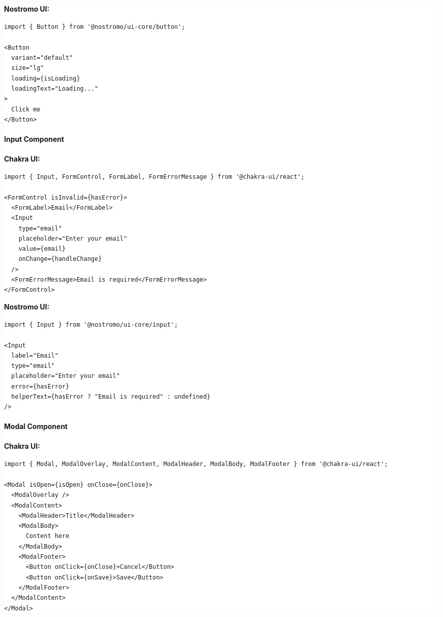 **Nostromo UI:**
```tsx
import { Button } from '@nostromo/ui-core/button';

<Button 
  variant="default" 
  size="lg" 
  loading={isLoading}
  loadingText="Loading..."
>
  Click me
</Button>
```

#### Input Component

**Chakra UI:**
```tsx
import { Input, FormControl, FormLabel, FormErrorMessage } from '@chakra-ui/react';

<FormControl isInvalid={hasError}>
  <FormLabel>Email</FormLabel>
  <Input 
    type="email" 
    placeholder="Enter your email"
    value={email}
    onChange={handleChange}
  />
  <FormErrorMessage>Email is required</FormErrorMessage>
</FormControl>
```

**Nostromo UI:**
```tsx
import { Input } from '@nostromo/ui-core/input';

<Input
  label="Email"
  type="email"
  placeholder="Enter your email"
  error={hasError}
  helperText={hasError ? "Email is required" : undefined}
/>
```

#### Modal Component

**Chakra UI:**
```tsx
import { Modal, ModalOverlay, ModalContent, ModalHeader, ModalBody, ModalFooter } from '@chakra-ui/react';

<Modal isOpen={isOpen} onClose={onClose}>
  <ModalOverlay />
  <ModalContent>
    <ModalHeader>Title</ModalHeader>
    <ModalBody>
      Content here
    </ModalBody>
    <ModalFooter>
      <Button onClick={onClose}>Cancel</Button>
      <Button onClick={onSave}>Save</Button>
    </ModalFooter>
  </ModalContent>
</Modal>
```
